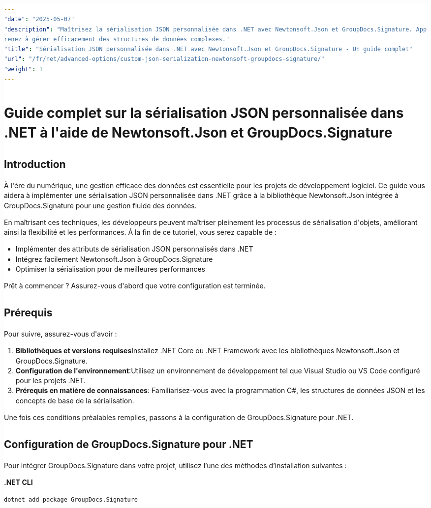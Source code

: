 ```yaml
---
"date": "2025-05-07"
"description": "Maîtrisez la sérialisation JSON personnalisée dans .NET avec Newtonsoft.Json et GroupDocs.Signature. Apprenez à gérer efficacement des structures de données complexes."
"title": "Sérialisation JSON personnalisée dans .NET avec Newtonsoft.Json et GroupDocs.Signature - Un guide complet"
"url": "/fr/net/advanced-options/custom-json-serialization-newtonsoft-groupdocs-signature/"
"weight": 1
---
```


# Guide complet sur la sérialisation JSON personnalisée dans .NET à l'aide de Newtonsoft.Json et GroupDocs.Signature

## Introduction

À l'ère du numérique, une gestion efficace des données est essentielle pour les projets de développement logiciel. Ce guide vous aidera à implémenter une sérialisation JSON personnalisée dans .NET grâce à la bibliothèque Newtonsoft.Json intégrée à GroupDocs.Signature pour une gestion fluide des données.

En maîtrisant ces techniques, les développeurs peuvent maîtriser pleinement les processus de sérialisation d'objets, améliorant ainsi la flexibilité et les performances. À la fin de ce tutoriel, vous serez capable de :
- Implémenter des attributs de sérialisation JSON personnalisés dans .NET
- Intégrez facilement Newtonsoft.Json à GroupDocs.Signature
- Optimiser la sérialisation pour de meilleures performances

Prêt à commencer ? Assurez-vous d'abord que votre configuration est terminée.

## Prérequis

Pour suivre, assurez-vous d'avoir :
1. **Bibliothèques et versions requises**Installez .NET Core ou .NET Framework avec les bibliothèques Newtonsoft.Json et GroupDocs.Signature.
2. **Configuration de l'environnement**:Utilisez un environnement de développement tel que Visual Studio ou VS Code configuré pour les projets .NET.
3. **Prérequis en matière de connaissances**: Familiarisez-vous avec la programmation C#, les structures de données JSON et les concepts de base de la sérialisation.

Une fois ces conditions préalables remplies, passons à la configuration de GroupDocs.Signature pour .NET.

## Configuration de GroupDocs.Signature pour .NET

Pour intégrer GroupDocs.Signature dans votre projet, utilisez l’une des méthodes d’installation suivantes :

**.NET CLI**
```bash
dotnet add package GroupDocs.Signature
```
